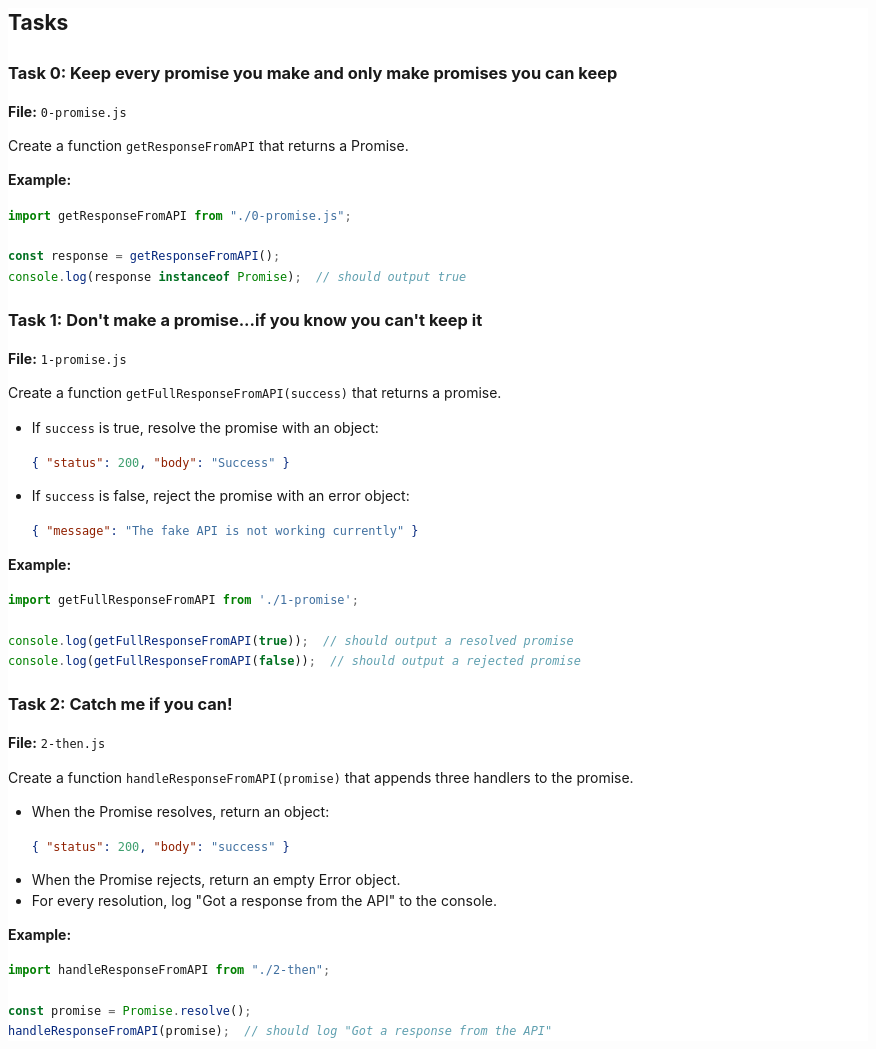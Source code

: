 ## Tasks

### Task 0: Keep every promise you make and only make promises you can keep
**File:** `0-promise.js`

Create a function `getResponseFromAPI` that returns a Promise.

**Example:**
```javascript
import getResponseFromAPI from "./0-promise.js";

const response = getResponseFromAPI();
console.log(response instanceof Promise);  // should output true
```

### Task 1: Don't make a promise...if you know you can't keep it
**File:** `1-promise.js`

Create a function `getFullResponseFromAPI(success)` that returns a promise.

- If `success` is true, resolve the promise with an object:
  ```json
  { "status": 200, "body": "Success" }
  ```
- If `success` is false, reject the promise with an error object:
  ```json
  { "message": "The fake API is not working currently" }
  ```

**Example:**
```javascript
import getFullResponseFromAPI from './1-promise';

console.log(getFullResponseFromAPI(true));  // should output a resolved promise
console.log(getFullResponseFromAPI(false));  // should output a rejected promise
```

### Task 2: Catch me if you can!
**File:** `2-then.js`

Create a function `handleResponseFromAPI(promise)` that appends three handlers to the promise.

- When the Promise resolves, return an object:
  ```json
  { "status": 200, "body": "success" }
  ```
- When the Promise rejects, return an empty Error object.
- For every resolution, log "Got a response from the API" to the console.

**Example:**
```javascript
import handleResponseFromAPI from "./2-then";

const promise = Promise.resolve();
handleResponseFromAPI(promise);  // should log "Got a response from the API"
```
